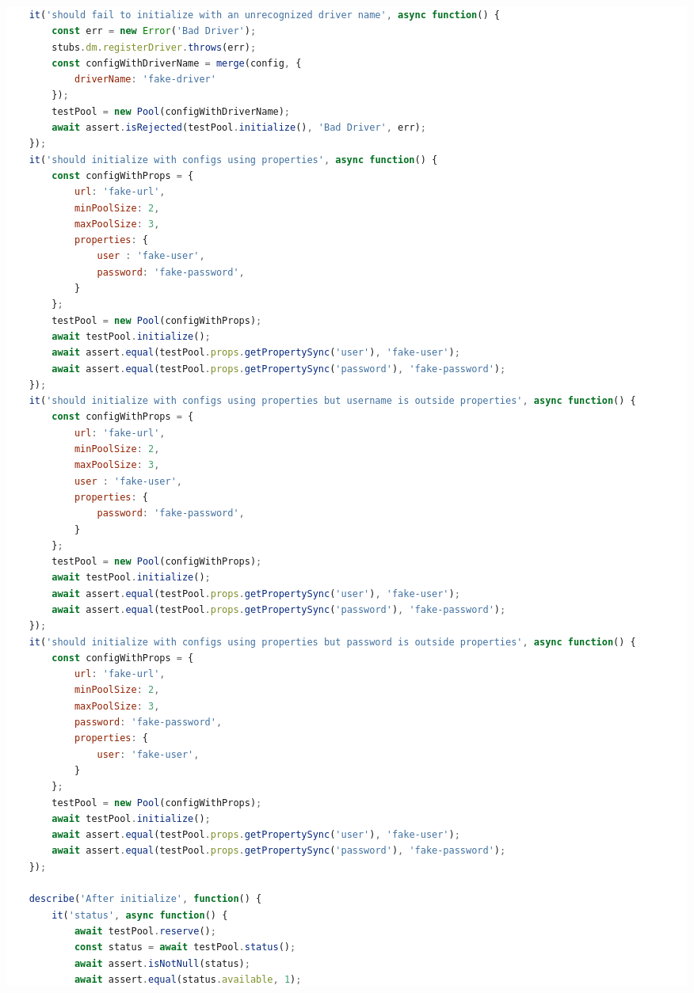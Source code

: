 ```javascript
    it('should fail to initialize with an unrecognized driver name', async function() {
        const err = new Error('Bad Driver');
        stubs.dm.registerDriver.throws(err);
        const configWithDriverName = merge(config, {
            driverName: 'fake-driver'
        });
        testPool = new Pool(configWithDriverName);
        await assert.isRejected(testPool.initialize(), 'Bad Driver', err);
    });
    it('should initialize with configs using properties', async function() {
        const configWithProps = {
            url: 'fake-url',
            minPoolSize: 2,
            maxPoolSize: 3,
            properties: {
                user : 'fake-user',
                password: 'fake-password',
            }
        };
        testPool = new Pool(configWithProps);
        await testPool.initialize();
        await assert.equal(testPool.props.getPropertySync('user'), 'fake-user');
        await assert.equal(testPool.props.getPropertySync('password'), 'fake-password');
    });
    it('should initialize with configs using properties but username is outside properties', async function() {
        const configWithProps = {
            url: 'fake-url',
            minPoolSize: 2,
            maxPoolSize: 3,
            user : 'fake-user',
            properties: {
                password: 'fake-password',
            }
        };
        testPool = new Pool(configWithProps);
        await testPool.initialize();
        await assert.equal(testPool.props.getPropertySync('user'), 'fake-user');
        await assert.equal(testPool.props.getPropertySync('password'), 'fake-password');
    });
    it('should initialize with configs using properties but password is outside properties', async function() {
        const configWithProps = {
            url: 'fake-url',
            minPoolSize: 2,
            maxPoolSize: 3,
            password: 'fake-password',
            properties: {
                user: 'fake-user',
            }
        };
        testPool = new Pool(configWithProps);
        await testPool.initialize();
        await assert.equal(testPool.props.getPropertySync('user'), 'fake-user');
        await assert.equal(testPool.props.getPropertySync('password'), 'fake-password');
    });

    describe('After initialize', function() {
        it('status', async function() {
            await testPool.reserve();
            const status = await testPool.status();
            await assert.isNotNull(status);
            await assert.equal(status.available, 1);
```
